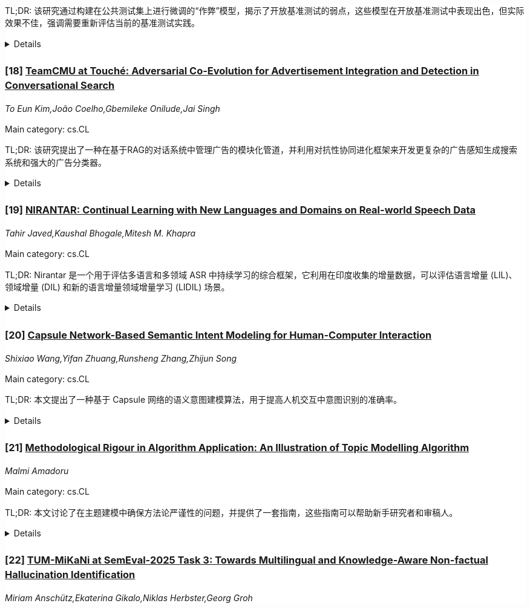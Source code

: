 TL;DR: 该研究通过构建在公共测试集上进行微调的“作弊”模型，揭示了开放基准测试的弱点，这些模型在开放基准测试中表现出色，但实际效果不佳，强调需要重新评估当前的基准测试实践。


<details><summary>Details</summary></details>


### [18] [TeamCMU at Touché: Adversarial Co-Evolution for Advertisement Integration and Detection in Conversational Search](https://arxiv.org/abs/2507.00509)
*To Eun Kim,João Coelho,Gbemileke Onilude,Jai Singh*

Main category: cs.CL

TL;DR: 该研究提出了一种在基于RAG的对话系统中管理广告的模块化管道，并利用对抗性协同进化框架来开发更复杂的广告感知生成搜索系统和强大的广告分类器。


<details><summary>Details</summary></details>


### [19] [NIRANTAR: Continual Learning with New Languages and Domains on Real-world Speech Data](https://arxiv.org/abs/2507.00534)
*Tahir Javed,Kaushal Bhogale,Mitesh M. Khapra*

Main category: cs.CL

TL;DR: Nirantar 是一个用于评估多语言和多领域 ASR 中持续学习的综合框架，它利用在印度收集的增量数据，可以评估语言增量 (LIL)、领域增量 (DIL) 和新的语言增量领域增量学习 (LIDIL) 场景。


<details><summary>Details</summary></details>


### [20] [Capsule Network-Based Semantic Intent Modeling for Human-Computer Interaction](https://arxiv.org/abs/2507.00540)
*Shixiao Wang,Yifan Zhuang,Runsheng Zhang,Zhijun Song*

Main category: cs.CL

TL;DR: 本文提出了一种基于 Capsule 网络的语义意图建模算法，用于提高人机交互中意图识别的准确率。


<details><summary>Details</summary></details>


### [21] [Methodological Rigour in Algorithm Application: An Illustration of Topic Modelling Algorithm](https://arxiv.org/abs/2507.00547)
*Malmi Amadoru*

Main category: cs.CL

TL;DR: 本文讨论了在主题建模中确保方法论严谨性的问题，并提供了一套指南，这些指南可以帮助新手研究者和审稿人。


<details><summary>Details</summary></details>


### [22] [TUM-MiKaNi at SemEval-2025 Task 3: Towards Multilingual and Knowledge-Aware Non-factual Hallucination Identification](https://arxiv.org/abs/2507.00579)
*Miriam Anschütz,Ekaterina Gikalo,Niklas Herbster,Georg Groh*
